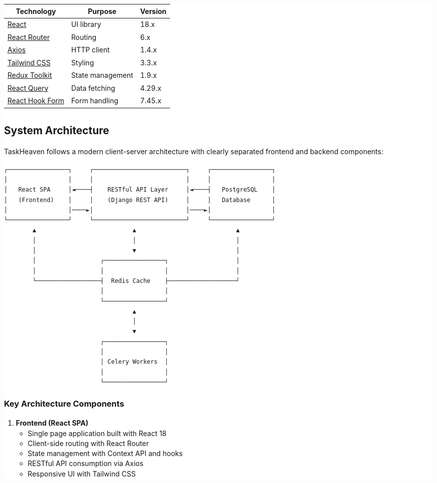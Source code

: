 | Technology | Purpose | Version |
|------------|---------|---------|
| [React](https://reactjs.org/) | UI library | 18.x |
| [React Router](https://reactrouter.com/) | Routing | 6.x |
| [Axios](https://axios-http.com/) | HTTP client | 1.4.x |
| [Tailwind CSS](https://tailwindcss.com/) | Styling | 3.3.x |
| [Redux Toolkit](https://redux-toolkit.js.org/) | State management | 1.9.x |
| [React Query](https://tanstack.com/query/latest) | Data fetching | 4.29.x |
| [React Hook Form](https://react-hook-form.com/) | Form handling | 7.45.x |

## System Architecture

TaskHeaven follows a modern client-server architecture with clearly separated frontend and backend components:

```
┌─────────────────┐     ┌──────────────────────────┐     ┌─────────────────┐
│                 │     │                          │     │                 │
│   React SPA     │◄────┤    RESTful API Layer     │◄────┤   PostgreSQL    │
│   (Frontend)    │     │    (Django REST API)     │     │   Database      │
│                 │────►│                          │────►│                 │
└─────────────────┘     └──────────────────────────┘     └─────────────────┘
        ▲                           ▲                            ▲
        │                           │                            │
        │                           ▼                            │
        │                  ┌─────────────────┐                   │
        │                  │                 │                   │
        └──────────────────┤  Redis Cache    ├───────────────────┘
                           │                 │
                           └─────────────────┘
                                    ▲
                                    │
                                    ▼
                           ┌─────────────────┐
                           │                 │
                           │ Celery Workers  │
                           │                 │
                           └─────────────────┘
```

### Key Architecture Components

1. **Frontend (React SPA)**
   - Single page application built with React 18
   - Client-side routing with React Router
   - State management with Context API and hooks
   - RESTful API consumption via Axios
   - Responsive UI with Tailwind CSS
